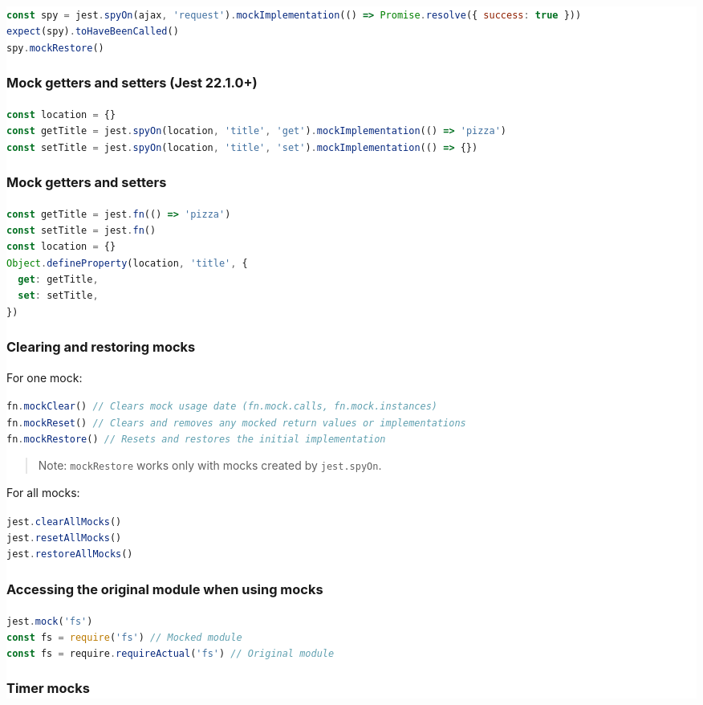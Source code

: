 ```js
const spy = jest.spyOn(ajax, 'request').mockImplementation(() => Promise.resolve({ success: true }))
expect(spy).toHaveBeenCalled()
spy.mockRestore()
```

### Mock getters and setters (Jest 22.1.0+)

```js
const location = {}
const getTitle = jest.spyOn(location, 'title', 'get').mockImplementation(() => 'pizza')
const setTitle = jest.spyOn(location, 'title', 'set').mockImplementation(() => {})
```

### Mock getters and setters

```js
const getTitle = jest.fn(() => 'pizza')
const setTitle = jest.fn()
const location = {}
Object.defineProperty(location, 'title', {
  get: getTitle,
  set: setTitle,
})
```

### Clearing and restoring mocks

For one mock:

```js
fn.mockClear() // Clears mock usage date (fn.mock.calls, fn.mock.instances)
fn.mockReset() // Clears and removes any mocked return values or implementations
fn.mockRestore() // Resets and restores the initial implementation
```

> Note: `mockRestore` works only with mocks created by `jest.spyOn`.

For all mocks:

```js
jest.clearAllMocks()
jest.resetAllMocks()
jest.restoreAllMocks()
```

### Accessing the original module when using mocks

```js
jest.mock('fs')
const fs = require('fs') // Mocked module
const fs = require.requireActual('fs') // Original module
```

### Timer mocks
